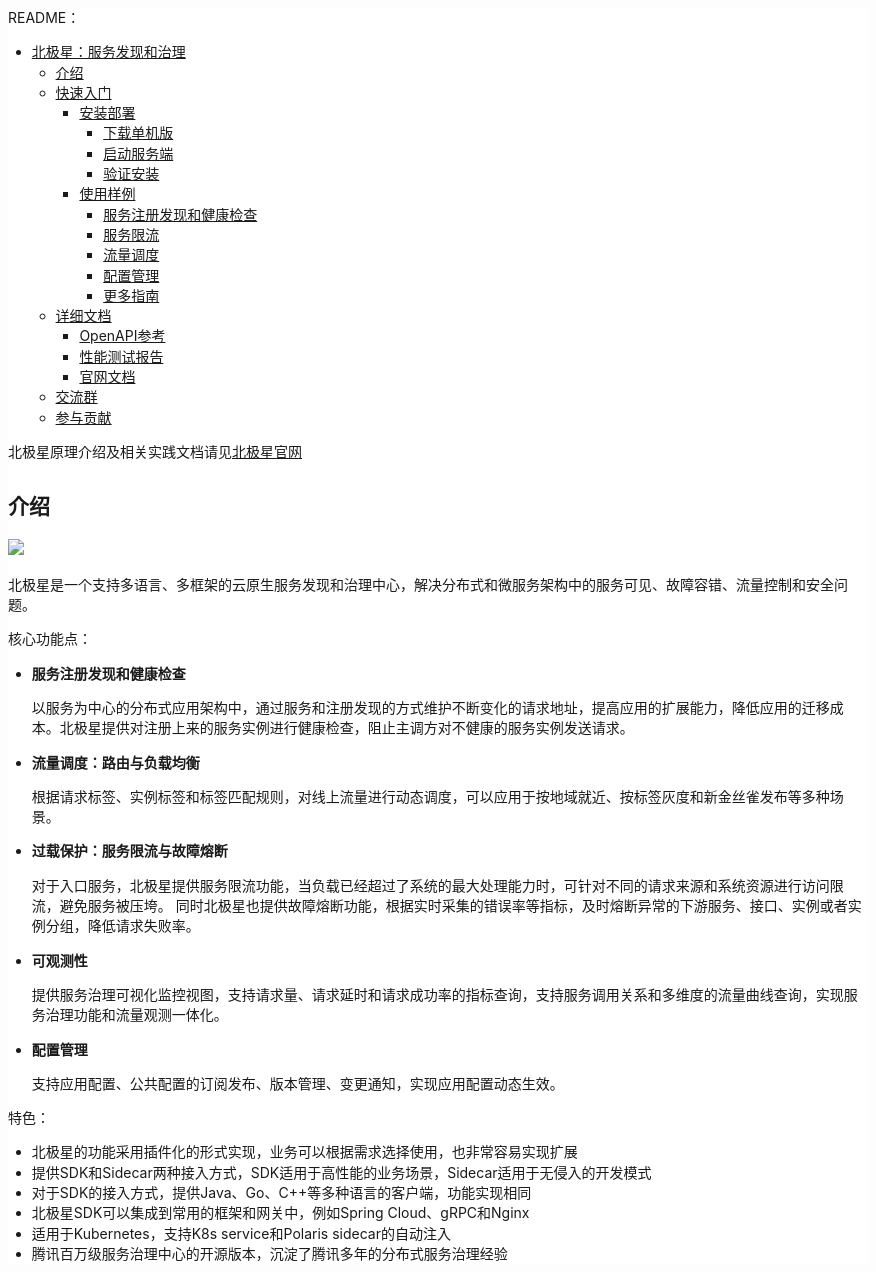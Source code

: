 README：

- [北极星：服务发现和治理](#北极星服务发现和治理)
  - [介绍](#介绍)
  - [快速入门](#快速入门)
    - [安装部署](#安装部署)
      - [下载单机版](#下载单机版)
      - [启动服务端](#启动服务端)
      - [验证安装](#验证安装)
    - [使用样例](#使用样例)
      - [服务注册发现和健康检查](#服务注册发现和健康检查)
      - [服务限流](#服务限流)
      - [流量调度](#流量调度)
      - [配置管理](#配置管理)
      - [更多指南](#更多指南)
  - [详细文档](#详细文档)
    - [OpenAPI参考](#openapi参考)
    - [性能测试报告](#性能测试报告)
    - [官网文档](#官网文档)
  - [交流群](#交流群)
  - [参与贡献](#参与贡献)

北极星原理介绍及相关实践文档请见[北极星官网](https://polarismesh.cn/)

## 介绍

<img src="https://raw.githubusercontent.com/polarismesh/website/main/docs/zh/doc/北极星是什么/图片/简介/第一印象.png" width="800" />

北极星是一个支持多语言、多框架的云原生服务发现和治理中心，解决分布式和微服务架构中的服务可见、故障容错、流量控制和安全问题。

核心功能点：

- <b>服务注册发现和健康检查</b>

  以服务为中心的分布式应用架构中，通过服务和注册发现的方式维护不断变化的请求地址，提高应用的扩展能力，降低应用的迁移成本。北极星提供对注册上来的服务实例进行健康检查，阻止主调方对不健康的服务实例发送请求。
  
- <b>流量调度：路由与负载均衡</b>

  根据请求标签、实例标签和标签匹配规则，对线上流量进行动态调度，可以应用于按地域就近、按标签灰度和新金丝雀发布等多种场景。

- <b>过载保护：服务限流与故障熔断</b>

  对于入口服务，北极星提供服务限流功能，当负载已经超过了系统的最大处理能力时，可针对不同的请求来源和系统资源进行访问限流，避免服务被压垮。
  同时北极星也提供故障熔断功能，根据实时采集的错误率等指标，及时熔断异常的下游服务、接口、实例或者实例分组，降低请求失败率。

- <b>可观测性</b>
  
  提供服务治理可视化监控视图，支持请求量、请求延时和请求成功率的指标查询，支持服务调用关系和多维度的流量曲线查询，实现服务治理功能和流量观测一体化。
  
- <b>配置管理</b>
  
  支持应用配置、公共配置的订阅发布、版本管理、变更通知，实现应用配置动态生效。

特色：

- 北极星的功能采用插件化的形式实现，业务可以根据需求选择使用，也非常容易实现扩展
- 提供SDK和Sidecar两种接入方式，SDK适用于高性能的业务场景，Sidecar适用于无侵入的开发模式
- 对于SDK的接入方式，提供Java、Go、C++等多种语言的客户端，功能实现相同
- 北极星SDK可以集成到常用的框架和网关中，例如Spring Cloud、gRPC和Nginx
- 适用于Kubernetes，支持K8s service和Polaris sidecar的自动注入
- 腾讯百万级服务治理中心的开源版本，沉淀了腾讯多年的分布式服务治理经验
